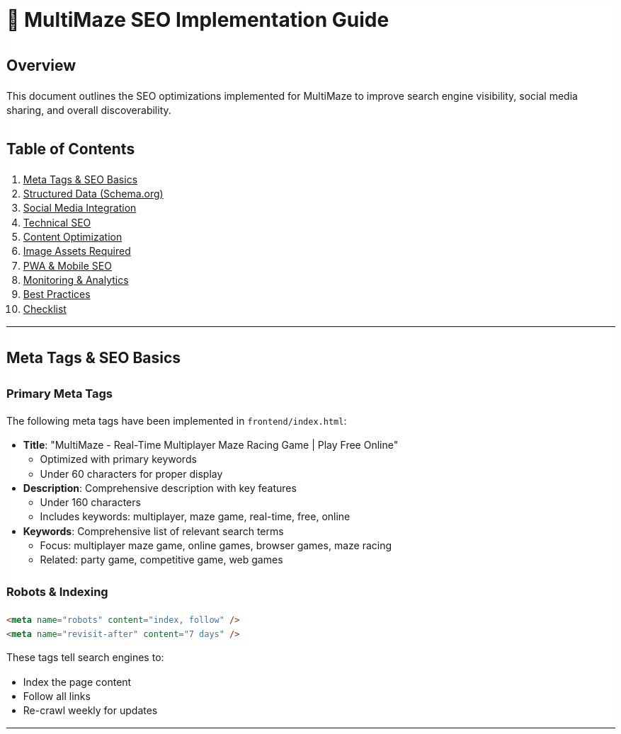 # 🚀 MultiMaze SEO Implementation Guide

## Overview

This document outlines the SEO optimizations implemented for MultiMaze to improve search engine visibility, social media sharing, and overall discoverability.

## Table of Contents

1. [Meta Tags & SEO Basics](#meta-tags--seo-basics)
2. [Structured Data (Schema.org)](#structured-data-schemaorg)
3. [Social Media Integration](#social-media-integration)
4. [Technical SEO](#technical-seo)
5. [Content Optimization](#content-optimization)
6. [Image Assets Required](#image-assets-required)
7. [PWA & Mobile SEO](#pwa--mobile-seo)
8. [Monitoring & Analytics](#monitoring--analytics)
9. [Best Practices](#best-practices)
10. [Checklist](#checklist)

---

## Meta Tags & SEO Basics

### Primary Meta Tags

The following meta tags have been implemented in `frontend/index.html`:

- **Title**: "MultiMaze - Real-Time Multiplayer Maze Racing Game | Play Free Online"
  - Optimized with primary keywords
  - Under 60 characters for proper display
- **Description**: Comprehensive description with key features
  - Under 160 characters
  - Includes keywords: multiplayer, maze game, real-time, free, online
- **Keywords**: Comprehensive list of relevant search terms
  - Focus: multiplayer maze game, online games, browser games, maze racing
  - Related: party game, competitive game, web games

### Robots & Indexing

```html
<meta name="robots" content="index, follow" />
<meta name="revisit-after" content="7 days" />
```

These tags tell search engines to:

- Index the page content
- Follow all links
- Re-crawl weekly for updates

---
